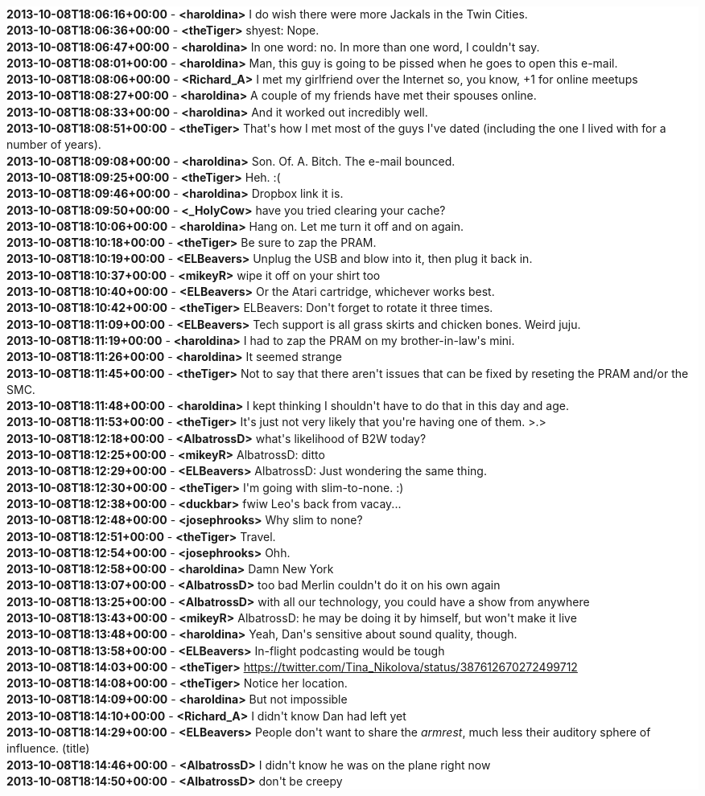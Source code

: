 **2013-10-08T18:06:16+00:00** - **&lt;haroldina&gt;** I do wish there were more Jackals in the Twin Cities.  
**2013-10-08T18:06:36+00:00** - **&lt;theTiger&gt;** shyest: Nope.  
**2013-10-08T18:06:47+00:00** - **&lt;haroldina&gt;** In one word: no. In more than one word, I couldn't say.  
**2013-10-08T18:08:01+00:00** - **&lt;haroldina&gt;** Man, this guy is going to be pissed when he goes to open this e-mail.  
**2013-10-08T18:08:06+00:00** - **&lt;Richard_A&gt;** I met my girlfriend over the Internet so, you know, +1 for online meetups  
**2013-10-08T18:08:27+00:00** - **&lt;haroldina&gt;** A couple of my friends have met their spouses online.  
**2013-10-08T18:08:33+00:00** - **&lt;haroldina&gt;** And it worked out incredibly well.  
**2013-10-08T18:08:51+00:00** - **&lt;theTiger&gt;** That's how I met most of the guys I've dated (including the one I lived with for a number of years).  
**2013-10-08T18:09:08+00:00** - **&lt;haroldina&gt;** Son. Of. A. Bitch. The e-mail bounced.  
**2013-10-08T18:09:25+00:00** - **&lt;theTiger&gt;** Heh. :(  
**2013-10-08T18:09:46+00:00** - **&lt;haroldina&gt;** Dropbox link it is.  
**2013-10-08T18:09:50+00:00** - **&lt;_HolyCow&gt;** have you tried clearing your cache?  
**2013-10-08T18:10:06+00:00** - **&lt;haroldina&gt;** Hang on. Let me turn it off and on again.  
**2013-10-08T18:10:18+00:00** - **&lt;theTiger&gt;** Be sure to zap the PRAM.  
**2013-10-08T18:10:19+00:00** - **&lt;ELBeavers&gt;** Unplug the USB and blow into it, then plug it back in.  
**2013-10-08T18:10:37+00:00** - **&lt;mikeyR&gt;** wipe it off on your shirt too  
**2013-10-08T18:10:40+00:00** - **&lt;ELBeavers&gt;** Or the Atari cartridge, whichever works best.  
**2013-10-08T18:10:42+00:00** - **&lt;theTiger&gt;** ELBeavers: Don't forget to rotate it three times.  
**2013-10-08T18:11:09+00:00** - **&lt;ELBeavers&gt;** Tech support is all grass skirts and chicken bones. Weird juju.  
**2013-10-08T18:11:19+00:00** - **&lt;haroldina&gt;** I had to zap the PRAM on my brother-in-law's mini.  
**2013-10-08T18:11:26+00:00** - **&lt;haroldina&gt;** It seemed strange  
**2013-10-08T18:11:45+00:00** - **&lt;theTiger&gt;** Not to say that there aren't issues that can be fixed by reseting the PRAM and/or the SMC.  
**2013-10-08T18:11:48+00:00** - **&lt;haroldina&gt;** I kept thinking I shouldn't have to do that in this day and age.  
**2013-10-08T18:11:53+00:00** - **&lt;theTiger&gt;** It's just not very likely that you're having one of them. >.>  
**2013-10-08T18:12:18+00:00** - **&lt;AlbatrossD&gt;** what's likelihood of B2W today?  
**2013-10-08T18:12:25+00:00** - **&lt;mikeyR&gt;** AlbatrossD: ditto  
**2013-10-08T18:12:29+00:00** - **&lt;ELBeavers&gt;** AlbatrossD: Just wondering the same thing.  
**2013-10-08T18:12:30+00:00** - **&lt;theTiger&gt;** I'm going with slim-to-none. :)  
**2013-10-08T18:12:38+00:00** - **&lt;duckbar&gt;** fwiw Leo's back from vacay...  
**2013-10-08T18:12:48+00:00** - **&lt;josephrooks&gt;** Why slim to none?  
**2013-10-08T18:12:51+00:00** - **&lt;theTiger&gt;** Travel.  
**2013-10-08T18:12:54+00:00** - **&lt;josephrooks&gt;** Ohh.  
**2013-10-08T18:12:58+00:00** - **&lt;haroldina&gt;** Damn New York  
**2013-10-08T18:13:07+00:00** - **&lt;AlbatrossD&gt;** too bad Merlin couldn't do it on his own again  
**2013-10-08T18:13:25+00:00** - **&lt;AlbatrossD&gt;** with all our technology, you could have a show from anywhere  
**2013-10-08T18:13:43+00:00** - **&lt;mikeyR&gt;** AlbatrossD: he may be doing it by himself, but won't make it live  
**2013-10-08T18:13:48+00:00** - **&lt;haroldina&gt;** Yeah, Dan's sensitive about sound quality, though.  
**2013-10-08T18:13:58+00:00** - **&lt;ELBeavers&gt;** In-flight podcasting would be tough  
**2013-10-08T18:14:03+00:00** - **&lt;theTiger&gt;** https://twitter.com/Tina_Nikolova/status/387612670272499712  
**2013-10-08T18:14:08+00:00** - **&lt;theTiger&gt;** Notice her location.  
**2013-10-08T18:14:09+00:00** - **&lt;haroldina&gt;** But not impossible  
**2013-10-08T18:14:10+00:00** - **&lt;Richard_A&gt;** I didn't know Dan had left yet  
**2013-10-08T18:14:29+00:00** - **&lt;ELBeavers&gt;** People don't want to share the *armrest*, much less their auditory sphere of influence. (title)  
**2013-10-08T18:14:46+00:00** - **&lt;AlbatrossD&gt;** I didn't know he was on the plane right now  
**2013-10-08T18:14:50+00:00** - **&lt;AlbatrossD&gt;** don't be creepy  